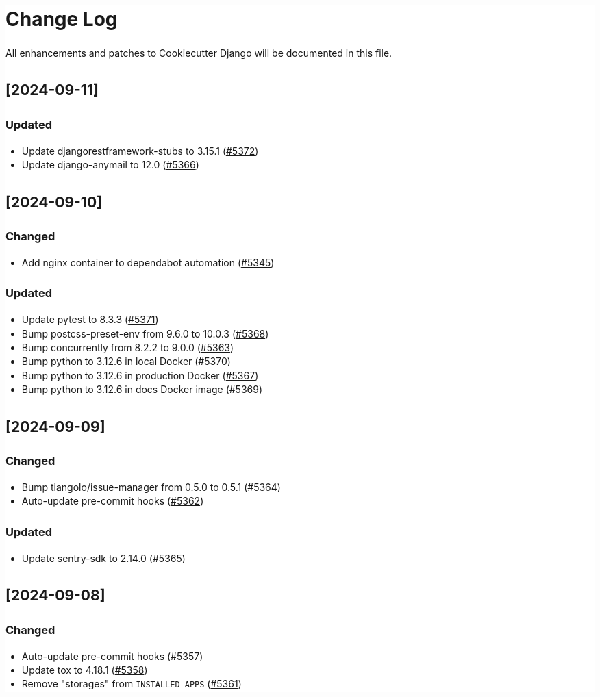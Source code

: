 # Change Log
All enhancements and patches to Cookiecutter Django will be documented in this file.



## [2024-09-11]
### Updated
- Update djangorestframework-stubs to 3.15.1 ([#5372](https://api.github.com/repos/cookiecutter/cookiecutter-django/pulls/5372))
- Update django-anymail to 12.0 ([#5366](https://api.github.com/repos/cookiecutter/cookiecutter-django/pulls/5366))

## [2024-09-10]
### Changed
- Add nginx container to dependabot automation ([#5345](https://api.github.com/repos/cookiecutter/cookiecutter-django/pulls/5345))
### Updated
- Update pytest to 8.3.3 ([#5371](https://api.github.com/repos/cookiecutter/cookiecutter-django/pulls/5371))
- Bump postcss-preset-env from 9.6.0 to 10.0.3 ([#5368](https://api.github.com/repos/cookiecutter/cookiecutter-django/pulls/5368))
- Bump concurrently from 8.2.2 to 9.0.0 ([#5363](https://api.github.com/repos/cookiecutter/cookiecutter-django/pulls/5363))
- Bump python to 3.12.6 in local Docker ([#5370](https://api.github.com/repos/cookiecutter/cookiecutter-django/pulls/5370))
- Bump python to 3.12.6 in production Docker ([#5367](https://api.github.com/repos/cookiecutter/cookiecutter-django/pulls/5367))
- Bump python to 3.12.6 in docs Docker image ([#5369](https://api.github.com/repos/cookiecutter/cookiecutter-django/pulls/5369))

## [2024-09-09]
### Changed
- Bump tiangolo/issue-manager from 0.5.0 to 0.5.1 ([#5364](https://api.github.com/repos/cookiecutter/cookiecutter-django/pulls/5364))
- Auto-update pre-commit hooks ([#5362](https://api.github.com/repos/cookiecutter/cookiecutter-django/pulls/5362))
### Updated
- Update sentry-sdk to 2.14.0 ([#5365](https://api.github.com/repos/cookiecutter/cookiecutter-django/pulls/5365))

## [2024-09-08]
### Changed
- Auto-update pre-commit hooks ([#5357](https://api.github.com/repos/cookiecutter/cookiecutter-django/pulls/5357))
- Update tox to 4.18.1 ([#5358](https://api.github.com/repos/cookiecutter/cookiecutter-django/pulls/5358))
- Remove &#34;storages&#34; from `INSTALLED_APPS` ([#5361](https://api.github.com/repos/cookiecutter/cookiecutter-django/pulls/5361))
